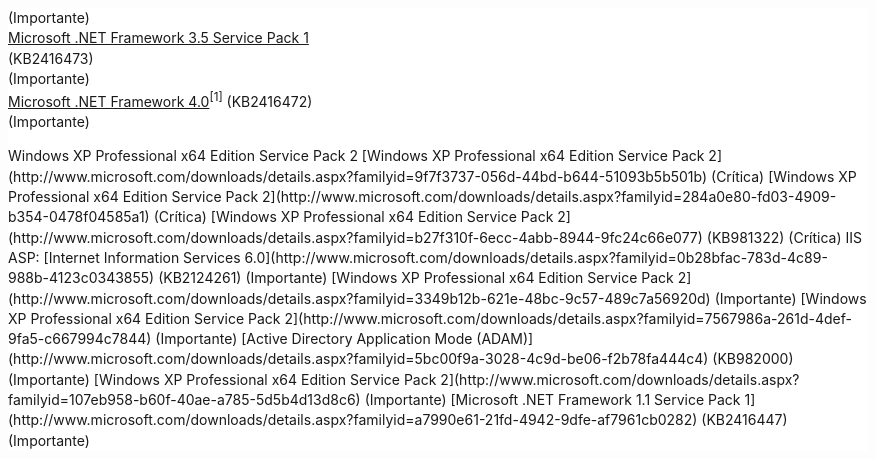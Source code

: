 (Importante)  
[Microsoft .NET Framework 3.5 Service Pack 1](http://www.microsoft.com/downloads/details.aspx?familyid=ae42d6cc-6d4e-425a-9b4f-379f66fc506a)  
(KB2416473)  
(Importante)  
[Microsoft .NET Framework 4.0](http://www.microsoft.com/downloads/details.aspx?familyid=6ce703b7-08a5-4eff-a062-d5dc720908f6)<sup>[1]</sup>
(KB2416472)  
(Importante)
</td>
</tr>
<tr class="alternateRow">
<td style="border:1px solid black;">
Windows XP Professional x64 Edition Service Pack 2
</td>
<td style="border:1px solid black;">
[Windows XP Professional x64 Edition Service Pack 2](http://www.microsoft.com/downloads/details.aspx?familyid=9f7f3737-056d-44bd-b644-51093b5b501b)  
(Crítica)
</td>
<td style="border:1px solid black;">
[Windows XP Professional x64 Edition Service Pack 2](http://www.microsoft.com/downloads/details.aspx?familyid=284a0e80-fd03-4909-b354-0478f04585a1)  
(Crítica)
</td>
<td style="border:1px solid black;">
[Windows XP Professional x64 Edition Service Pack 2](http://www.microsoft.com/downloads/details.aspx?familyid=b27f310f-6ecc-4abb-8944-9fc24c66e077)  
(KB981322)  
(Crítica)
</td>
<td style="border:1px solid black;">
IIS ASP:  
[Internet Information Services 6.0](http://www.microsoft.com/downloads/details.aspx?familyid=0b28bfac-783d-4c89-988b-4123c0343855)  
(KB2124261)  
(Importante)
</td>
<td style="border:1px solid black;">
[Windows XP Professional x64 Edition Service Pack 2](http://www.microsoft.com/downloads/details.aspx?familyid=3349b12b-621e-48bc-9c57-489c7a56920d)  
(Importante)
</td>
<td style="border:1px solid black;">
[Windows XP Professional x64 Edition Service Pack 2](http://www.microsoft.com/downloads/details.aspx?familyid=7567986a-261d-4def-9fa5-c667994c7844)  
(Importante)
</td>
<td style="border:1px solid black;">
[Active Directory Application Mode (ADAM)](http://www.microsoft.com/downloads/details.aspx?familyid=5bc00f9a-3028-4c9d-be06-f2b78fa444c4)  
(KB982000)  
(Importante)
</td>
<td style="border:1px solid black;">
[Windows XP Professional x64 Edition Service Pack 2](http://www.microsoft.com/downloads/details.aspx?familyid=107eb958-b60f-40ae-a785-5d5b4d13d8c6)  
(Importante)
</td>
<td style="border:1px solid black;">
[Microsoft .NET Framework 1.1 Service Pack 1](http://www.microsoft.com/downloads/details.aspx?familyid=a7990e61-21fd-4942-9dfe-af7961cb0282)  
(KB2416447)  
(Importante)  